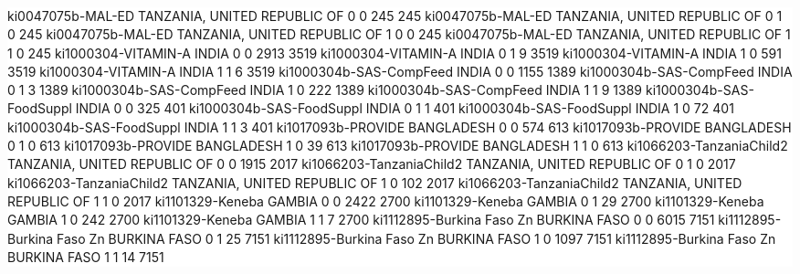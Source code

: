 ki0047075b-MAL-ED           TANZANIA, UNITED REPUBLIC OF   0                       0      245     245
ki0047075b-MAL-ED           TANZANIA, UNITED REPUBLIC OF   0                       1        0     245
ki0047075b-MAL-ED           TANZANIA, UNITED REPUBLIC OF   1                       0        0     245
ki0047075b-MAL-ED           TANZANIA, UNITED REPUBLIC OF   1                       1        0     245
ki1000304-VITAMIN-A         INDIA                          0                       0     2913    3519
ki1000304-VITAMIN-A         INDIA                          0                       1        9    3519
ki1000304-VITAMIN-A         INDIA                          1                       0      591    3519
ki1000304-VITAMIN-A         INDIA                          1                       1        6    3519
ki1000304b-SAS-CompFeed     INDIA                          0                       0     1155    1389
ki1000304b-SAS-CompFeed     INDIA                          0                       1        3    1389
ki1000304b-SAS-CompFeed     INDIA                          1                       0      222    1389
ki1000304b-SAS-CompFeed     INDIA                          1                       1        9    1389
ki1000304b-SAS-FoodSuppl    INDIA                          0                       0      325     401
ki1000304b-SAS-FoodSuppl    INDIA                          0                       1        1     401
ki1000304b-SAS-FoodSuppl    INDIA                          1                       0       72     401
ki1000304b-SAS-FoodSuppl    INDIA                          1                       1        3     401
ki1017093b-PROVIDE          BANGLADESH                     0                       0      574     613
ki1017093b-PROVIDE          BANGLADESH                     0                       1        0     613
ki1017093b-PROVIDE          BANGLADESH                     1                       0       39     613
ki1017093b-PROVIDE          BANGLADESH                     1                       1        0     613
ki1066203-TanzaniaChild2    TANZANIA, UNITED REPUBLIC OF   0                       0     1915    2017
ki1066203-TanzaniaChild2    TANZANIA, UNITED REPUBLIC OF   0                       1        0    2017
ki1066203-TanzaniaChild2    TANZANIA, UNITED REPUBLIC OF   1                       0      102    2017
ki1066203-TanzaniaChild2    TANZANIA, UNITED REPUBLIC OF   1                       1        0    2017
ki1101329-Keneba            GAMBIA                         0                       0     2422    2700
ki1101329-Keneba            GAMBIA                         0                       1       29    2700
ki1101329-Keneba            GAMBIA                         1                       0      242    2700
ki1101329-Keneba            GAMBIA                         1                       1        7    2700
ki1112895-Burkina Faso Zn   BURKINA FASO                   0                       0     6015    7151
ki1112895-Burkina Faso Zn   BURKINA FASO                   0                       1       25    7151
ki1112895-Burkina Faso Zn   BURKINA FASO                   1                       0     1097    7151
ki1112895-Burkina Faso Zn   BURKINA FASO                   1                       1       14    7151